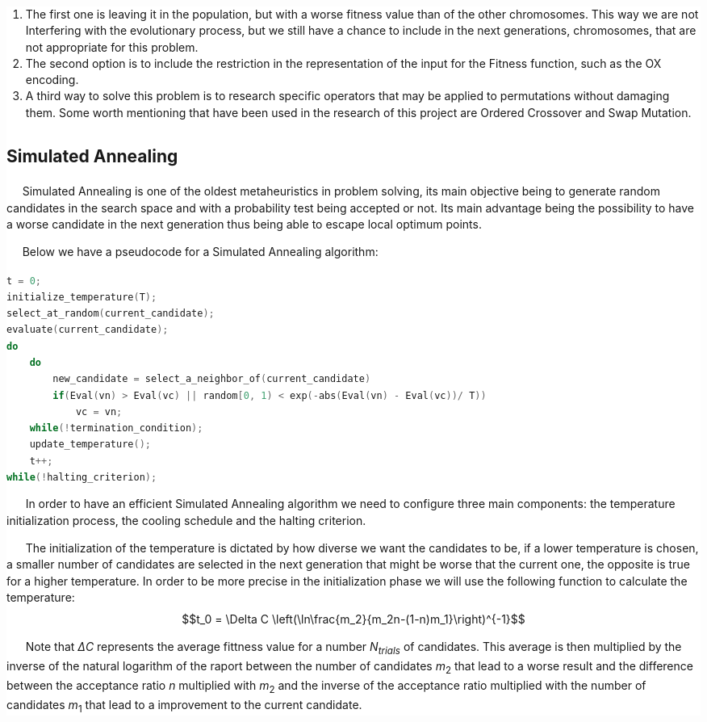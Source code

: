  1. The first one is leaving it in the population, but with a worse
    fitness value than of the other chromosomes. This way we are not
    Interfering with the evolutionary process, but we still have a
    chance to include in the next generations, chromosomes, that are not
    appropriate for this problem.
 2. The second option is to include the restriction in the
    representation of the input for the Fitness function, such
    as the OX encoding.
 3. A third way to solve this problem is to research specific operators 
    that may be applied to permutations without damaging them. Some
    worth    mentioning that have been used in the research of this
    project are Ordered Crossover and Swap Mutation.

## Simulated Annealing
&nbsp;&nbsp;&nbsp;&nbsp;&nbsp;Simulated Annealing is one of the oldest metaheuristics in problem solving, its main objective being to generate random candidates in the search space and with a probability test being accepted or not. Its main advantage being the possibility to have a worse candidate in the next generation thus being able to escape 
local optimum points.

&nbsp;&nbsp;&nbsp;&nbsp;&nbsp;Below we have a pseudocode for a Simulated Annealing algorithm:
```c++
t = 0;
initialize_temperature(T);
select_at_random(current_candidate);
evaluate(current_candidate);
do
	do
		new_candidate = select_a_neighbor_of(current_candidate)
		if(Eval(vn) > Eval(vc) || random[0, 1) < exp(-abs(Eval(vn) - Eval(vc))/ T))
			vc = vn;
	while(!termination_condition);
	update_temperature();
	t++;
while(!halting_criterion);
```
  

&nbsp;&nbsp;&nbsp;&nbsp;&nbsp; In order to have an efficient Simulated Annealing algorithm we need to configure three main components: the temperature initialization process, the cooling schedule and the halting criterion.

&nbsp;&nbsp;&nbsp;&nbsp;&nbsp; The initialization of the temperature is dictated by how diverse we want the candidates to be, if a lower temperature is chosen, a smaller number of candidates are selected in the next generation that might be worse that the current one, the opposite is true for a higher temperature. In order to be more precise in the initialization phase we will use the following function to calculate the temperature:
$$t_0 = \Delta C \left(\ln\frac{m_2}{m_2n-(1-n)m_1}\right)^{-1}$$

&nbsp;&nbsp;&nbsp;&nbsp;&nbsp; Note that $\Delta C$ represents the average fittness value for a number $N_{trials}$ of candidates. This average is then multiplied by the inverse of the natural logarithm of the raport between the number of candidates $m_2$ that lead to a worse result and the difference between the acceptance ratio $n$ multiplied with $m_2$ and the inverse of the acceptance ratio multiplied with the number of candidates $m_1$ that lead to a improvement to the current candidate.

